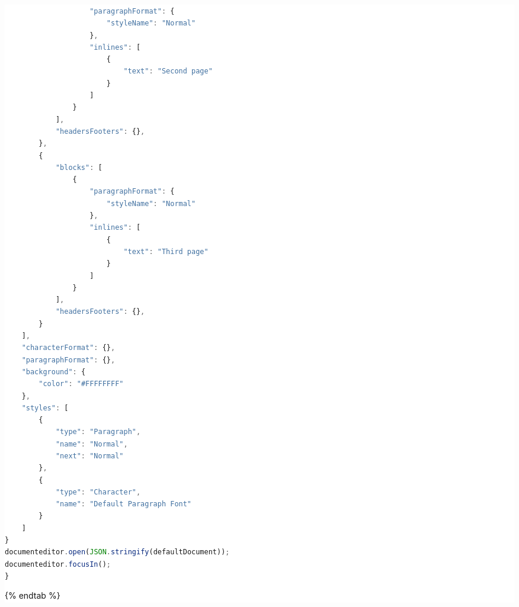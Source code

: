 ```typescript
                    "paragraphFormat": {
                        "styleName": "Normal"
                    },
                    "inlines": [
                        {
                            "text": "Second page"
                        }
                    ]
                }
            ],
            "headersFooters": {},
        },
        {
            "blocks": [
                {
                    "paragraphFormat": {
                        "styleName": "Normal"
                    },
                    "inlines": [
                        {
                            "text": "Third page"
                        }
                    ]
                }
            ],
            "headersFooters": {},
        }
    ],
    "characterFormat": {},
    "paragraphFormat": {},
    "background": {
        "color": "#FFFFFFFF"
    },
    "styles": [
        {
            "type": "Paragraph",
            "name": "Normal",
            "next": "Normal"
        },
        {
            "type": "Character",
            "name": "Default Paragraph Font"
        }
    ]
}
documenteditor.open(JSON.stringify(defaultDocument));
documenteditor.focusIn();
}
```

{% endtab %}
